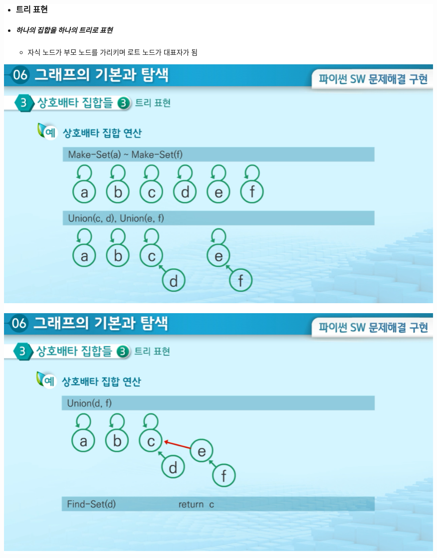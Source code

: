 



- ### 트리 표현



- ##### 하나의 집합을 하나의 트리로 표현

  - 자식 노드가 부모 노드를 가리키며 로트 노드가 대표자가 됨



![image-20220401151233963](Graph_Basics.assets/image-20220401151233963.png)



![image-20220401151343423](Graph_Basics.assets/image-20220401151343423.png)
